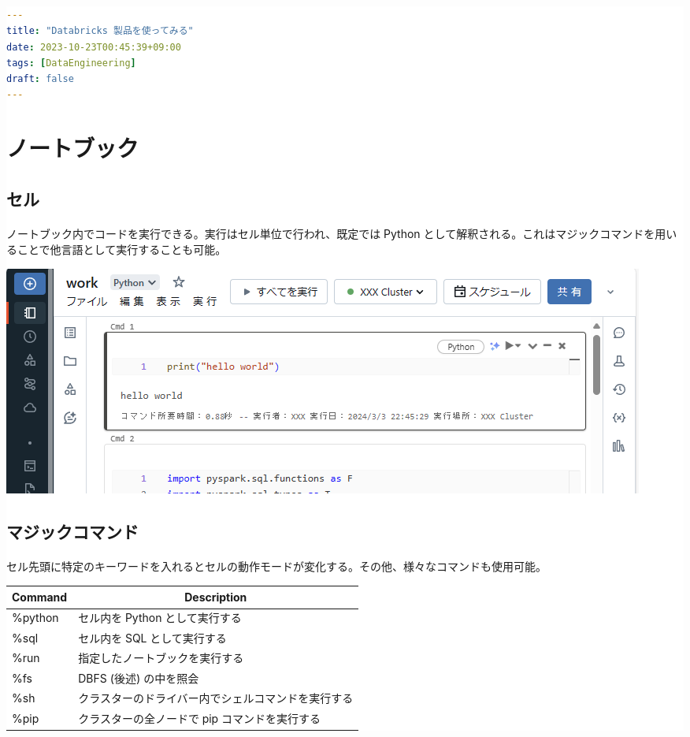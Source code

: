 ```yaml
---
title: "Databricks 製品を使ってみる"
date: 2023-10-23T00:45:39+09:00
tags: [DataEngineering]
draft: false
---
```


# ノートブック
## セル
ノートブック内でコードを実行できる。実行はセル単位で行われ、既定では Python として解釈される。これはマジックコマンドを用いることで他言語として実行することも可能。

![](image/databricks-notebook-cell.png)

## マジックコマンド
セル先頭に特定のキーワードを入れるとセルの動作モードが変化する。その他、様々なコマンドも使用可能。

| Command | Description                                        |
| ------- | -------------------------------------------------- |
| %python | セル内を Python として実行する                     |
| %sql    | セル内を SQL として実行する                        |
| %run    | 指定したノートブックを実行する                     |
| %fs     | DBFS (後述) の中を照会                             |
| %sh     | クラスターのドライバー内でシェルコマンドを実行する |
| %pip    | クラスターの全ノードで pip コマンドを実行する      |
